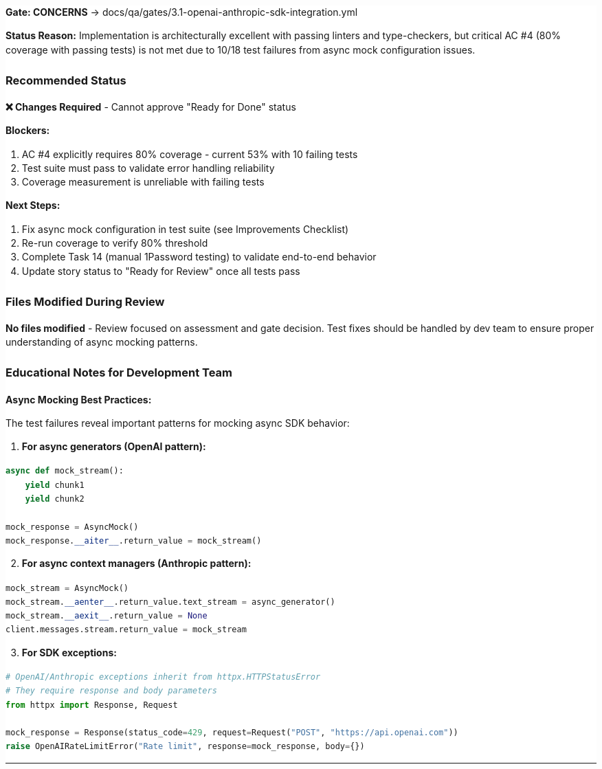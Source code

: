 **Gate: CONCERNS** → docs/qa/gates/3.1-openai-anthropic-sdk-integration.yml

**Status Reason:** Implementation is architecturally excellent with passing linters and type-checkers, but critical AC #4 (80% coverage with passing tests) is not met due to 10/18 test failures from async mock configuration issues.

### Recommended Status

**❌ Changes Required** - Cannot approve "Ready for Done" status

**Blockers:**
1. AC #4 explicitly requires 80% coverage - current 53% with 10 failing tests
2. Test suite must pass to validate error handling reliability
3. Coverage measurement is unreliable with failing tests

**Next Steps:**
1. Fix async mock configuration in test suite (see Improvements Checklist)
2. Re-run coverage to verify 80% threshold
3. Complete Task 14 (manual 1Password testing) to validate end-to-end behavior
4. Update story status to "Ready for Review" once all tests pass

### Files Modified During Review

**No files modified** - Review focused on assessment and gate decision. Test fixes should be handled by dev team to ensure proper understanding of async mocking patterns.

### Educational Notes for Development Team

**Async Mocking Best Practices:**

The test failures reveal important patterns for mocking async SDK behavior:

1. **For async generators (OpenAI pattern):**
```python
async def mock_stream():
    yield chunk1
    yield chunk2

mock_response = AsyncMock()
mock_response.__aiter__.return_value = mock_stream()
```

2. **For async context managers (Anthropic pattern):**
```python
mock_stream = AsyncMock()
mock_stream.__aenter__.return_value.text_stream = async_generator()
mock_stream.__aexit__.return_value = None
client.messages.stream.return_value = mock_stream
```

3. **For SDK exceptions:**
```python
# OpenAI/Anthropic exceptions inherit from httpx.HTTPStatusError
# They require response and body parameters
from httpx import Response, Request

mock_response = Response(status_code=429, request=Request("POST", "https://api.openai.com"))
raise OpenAIRateLimitError("Rate limit", response=mock_response, body={})
```

---